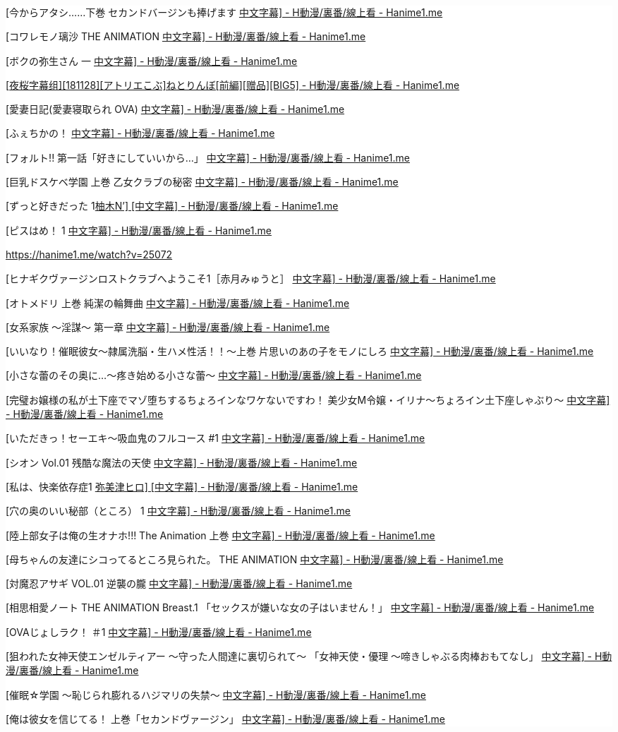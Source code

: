[今からアタシ……下巻 セカンドバージンも捧げます [中文字幕\] - H動漫/裏番/線上看 - Hanime1.me](https://hanime1.me/watch?v=13548)

[コワレモノ璃沙 THE ANIMATION [中文字幕\] - H動漫/裏番/線上看 - Hanime1.me](https://hanime1.me/watch?v=13681)

[ボクの弥生さん 一 [中文字幕\] - H動漫/裏番/線上看 - Hanime1.me](https://hanime1.me/watch?v=14015)

[[夜桜字幕组\][181128][アトリエこぶ]ねとりんぼ[前編][赠品][BIG5] - H動漫/裏番/線上看 - Hanime1.me](https://hanime1.me/watch?v=27571)

[愛妻日記(愛妻寝取られ OVA) [中文字幕\] - H動漫/裏番/線上看 - Hanime1.me](https://hanime1.me/watch?v=22383)

[ふぇちかの！ [中文字幕\] - H動漫/裏番/線上看 - Hanime1.me](https://hanime1.me/watch?v=14093)

[フォルト!! 第一話「好きにしていいから…」 [中文字幕\] - H動漫/裏番/線上看 - Hanime1.me](https://hanime1.me/watch?v=22617)

[巨乳ドスケベ学園 上巻 乙女クラブの秘密 [中文字幕\] - H動漫/裏番/線上看 - Hanime1.me](https://hanime1.me/watch?v=12782)

[ずっと好きだった 1[柚木N’\] [中文字幕] - H動漫/裏番/線上看 - Hanime1.me](https://hanime1.me/watch?v=13471)

[ピスはめ！ 1 [中文字幕\] - H動漫/裏番/線上看 - Hanime1.me](https://hanime1.me/watch?v=22820)

https://hanime1.me/watch?v=25072

[ヒナギクヴァージンロストクラブへようこそ1［赤月みゅうと］ [中文字幕\] - H動漫/裏番/線上看 - Hanime1.me](https://hanime1.me/watch?v=22234)

[オトメドリ 上巻 純潔の輪舞曲 [中文字幕\] - H動漫/裏番/線上看 - Hanime1.me](https://hanime1.me/watch?v=21494)

[女系家族 ～淫謀～ 第一章 [中文字幕\] - H動漫/裏番/線上看 - Hanime1.me](https://hanime1.me/watch?v=25203)

[いいなり！催眠彼女～隷属洗脳・生ハメ性活！！～上巻 片思いのあの子をモノにしろ [中文字幕\] - H動漫/裏番/線上看 - Hanime1.me](https://hanime1.me/watch?v=14017)

[小さな蕾のその奥に…～疼き始める小さな蕾～ [中文字幕\] - H動漫/裏番/線上看 - Hanime1.me](https://hanime1.me/watch?v=12241)

[完璧お嬢様の私が土下座でマゾ堕ちするちょろインなワケないですわ！ 美少女M令嬢・イリナ～ちょろイン土下座しゃぶり～ [中文字幕\] - H動漫/裏番/線上看 - Hanime1.me](https://hanime1.me/watch?v=12390)

[いただきっ！セーエキ～吸血鬼のフルコース #1 [中文字幕\] - H動漫/裏番/線上看 - Hanime1.me](https://hanime1.me/watch?v=12982)

[シオン Vol.01 残酷な魔法の天使 [中文字幕\] - H動漫/裏番/線上看 - Hanime1.me](https://hanime1.me/watch?v=25285)

[私は、快楽依存症1 [弥美津ヒロ\] [中文字幕] - H動漫/裏番/線上看 - Hanime1.me](https://hanime1.me/watch?v=13667)

[穴の奥のいい秘部（ところ） 1 [中文字幕\] - H動漫/裏番/線上看 - Hanime1.me](https://hanime1.me/watch?v=14065)

[陸上部女子は俺の生オナホ!!! The Animation 上巻 [中文字幕\] - H動漫/裏番/線上看 - Hanime1.me](https://hanime1.me/watch?v=25782)

[母ちゃんの友達にシコってるところ見られた。 THE ANIMATION [中文字幕\] - H動漫/裏番/線上看 - Hanime1.me](https://hanime1.me/watch?v=14994)

[対魔忍アサギ VOL.01 逆襲の朧 [中文字幕\] - H動漫/裏番/線上看 - Hanime1.me](https://hanime1.me/watch?v=23068)

[相思相愛ノート THE ANIMATION Breast.1 「セックスが嫌いな女の子はいません！」 [中文字幕\] - H動漫/裏番/線上看 - Hanime1.me](https://hanime1.me/watch?v=22276)

[OVAじょしラク！ ＃1 [中文字幕\] - H動漫/裏番/線上看 - Hanime1.me](https://hanime1.me/watch?v=12462)

[狙われた女神天使エンゼルティアー ～守った人間達に裏切られて～ 「女神天使・優理 ～啼きしゃぶる肉棒おもてなし」 [中文字幕\] - H動漫/裏番/線上看 - Hanime1.me](https://hanime1.me/watch?v=22326)

[催眠☆学園 ～恥じられ膨れるハジマリの失禁～ [中文字幕\] - H動漫/裏番/線上看 - Hanime1.me](https://hanime1.me/watch?v=12614)

[俺は彼女を信じてる！ 上巻「セカンドヴァージン」 [中文字幕\] - H動漫/裏番/線上看 - Hanime1.me](https://hanime1.me/watch?v=22859)
